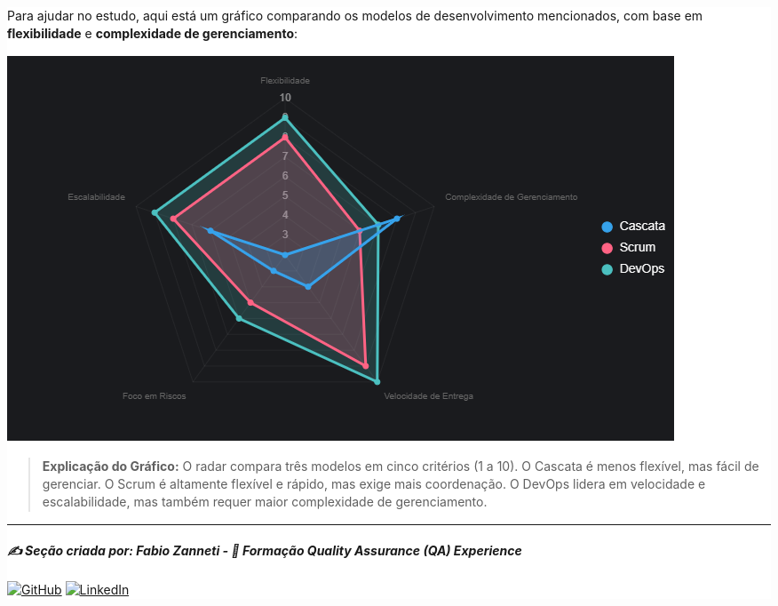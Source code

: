 Para ajudar no estudo, aqui está um gráfico comparando os modelos de desenvolvimento mencionados, com base em **flexibilidade** e **complexidade de gerenciamento**:

![Modelos de Desenvolvimento](https://github.com/fzanneti/quality-assurance-qa-experience-training/blob/main/study_material/assets/images/chart.png)

> **Explicação do Gráfico:** O radar compara três modelos em cinco critérios (1 a 10). O Cascata é menos flexível, mas fácil de gerenciar. O Scrum é altamente flexível e rápido, mas exige mais coordenação. O DevOps lidera em velocidade e escalabilidade, mas também requer maior complexidade de gerenciamento.

---

##### ✍️ Seção criada por: *Fabio Zanneti* - 🎯 **Formação Quality Assurance (QA) Experience**
[![GitHub](https://img.shields.io/badge/GitHub-fzanneti-181717?style=flat&logo=github)](https://github.com/fzanneti)
[![LinkedIn](https://img.shields.io/badge/LinkedIn-fzanneti-0A66C2?style=flat&logo=linkedin&logoColor=white)](https://linkedin.com/in/fzanneti)